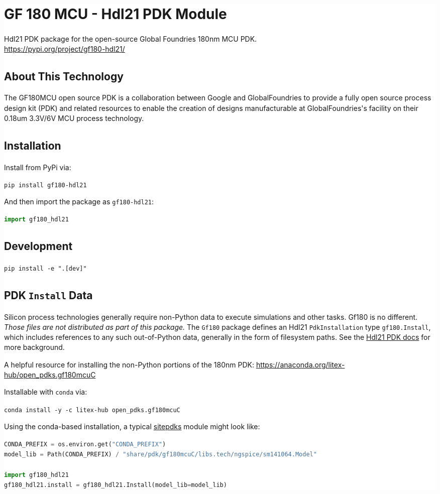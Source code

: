 
# GF 180 MCU - Hdl21 PDK Module

Hdl21 PDK package for the open-source Global Foundries 180nm MCU PDK.  
https://pypi.org/project/gf180-hdl21/

## About This Technology 

The GF180MCU open source PDK is a collaboration between Google and GlobalFoundries to provide a fully open source process design kit (PDK) and related resources to enable the creation of designs manufacturable at GlobalFoundries's facility on their 0.18um 3.3V/6V MCU process technology.

## Installation

Install from PyPi via: 

```
pip install gf180-hdl21
```

And then import the package as `gf180-hdl21`: 

```python
import gf180_hdl21
```

## Development 

```
pip install -e ".[dev]"
```

## PDK `Install` Data

Silicon process technologies generally require non-Python data to execute simulations and other tasks. Gf180 is no different. *Those files are not distributed as part of this package.* The `Gf180` package defines an Hdl21 `PdkInstallation` type `gf180.Install`, which includes references to any such out-of-Python data, generally in the form of filesystem paths. See the [Hdl21 PDK docs](https://github.com/dan-fritchman/Hdl21#process-technologies) for more background. 

A helpful resource for installing the non-Python portions of the 180nm PDK: 
https://anaconda.org/litex-hub/open_pdks.gf180mcuC

Installable with `conda` via: 

```
conda install -y -c litex-hub open_pdks.gf180mcuC
```

Using the conda-based installation, a typical [sitepdks](https://github.com/dan-fritchman/Hdl21#pdk-installations-and-sites) module might look like:

```python
CONDA_PREFIX = os.environ.get("CONDA_PREFIX")
model_lib = Path(CONDA_PREFIX) / "share/pdk/gf180mcuC/libs.tech/ngspice/sm141064.Model"

import gf180_hdl21
gf180_hdl21.install = gf180_hdl21.Install(model_lib=model_lib)
```
